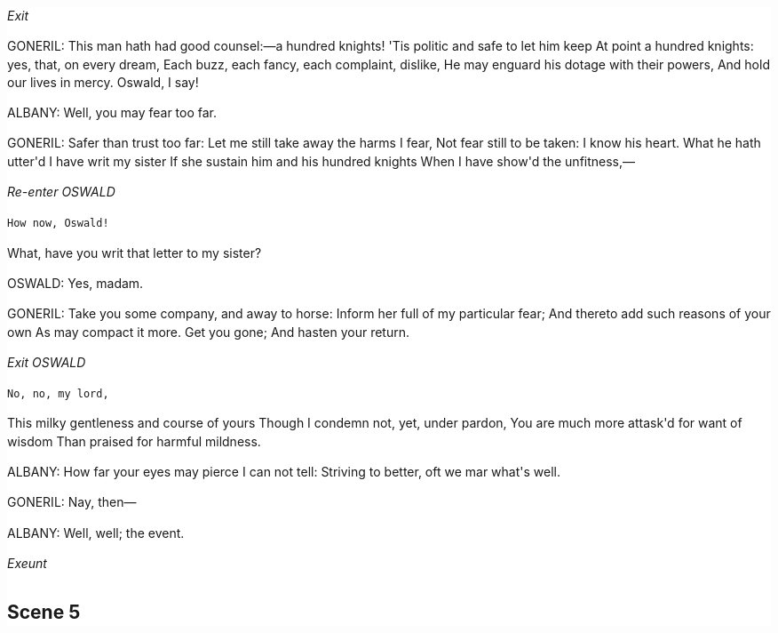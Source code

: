 
*Exit*   

GONERIL:  This man hath had good counsel:—a hundred knights!
 'Tis politic and safe to let him keep
 At point a hundred knights: yes, that, on every dream,
 Each buzz, each fancy, each complaint, dislike,
 He may enguard his dotage with their powers,
 And hold our lives in mercy. Oswald, I say!
   

ALBANY:  Well, you may fear too far.
  

GONERIL:  Safer than trust too far:
 Let me still take away the harms I fear,
 Not fear still to be taken: I know his heart.
 What he hath utter'd I have writ my sister
 If she sustain him and his hundred knights
 When I have show'd the unfitness,—
   

*Re-enter OSWALD*

    How now, Oswald!
 What, have you writ that letter to my sister?
   

OSWALD:  Yes, madam.
  

GONERIL:  Take you some company, and away to horse:
 Inform her full of my particular fear;
 And thereto add such reasons of your own
 As may compact it more. Get you gone;
 And hasten your return.
   

*Exit OSWALD*

    No, no, my lord,
 This milky gentleness and course of yours
 Though I condemn not, yet, under pardon,
 You are much more attask'd for want of wisdom
 Than praised for harmful mildness.
   

ALBANY:  How far your eyes may pierce I can not tell:
 Striving to better, oft we mar what's well.
   

GONERIL:  Nay, then—
  

ALBANY:  Well, well; the event.
  

*Exeunt*    

 
## Scene 5
